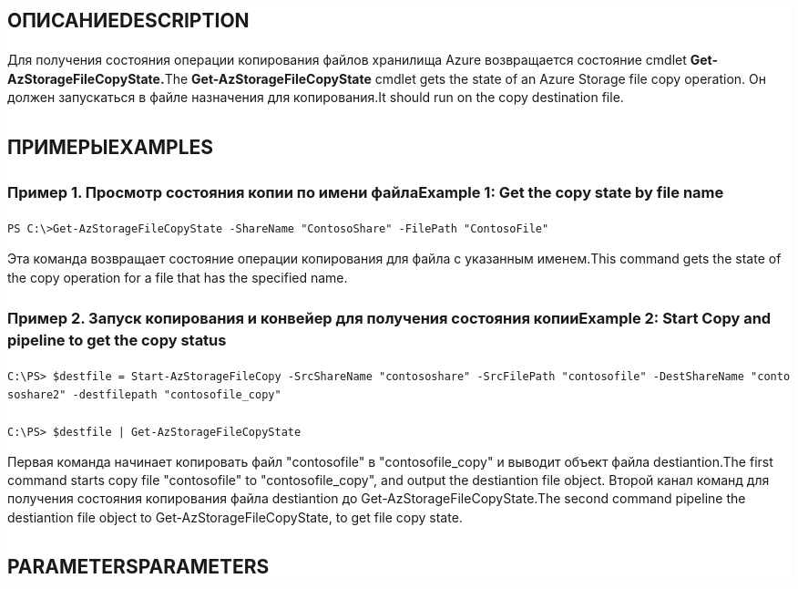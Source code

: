 ## <span data-ttu-id="fcd0e-107">ОПИСАНИЕ</span><span class="sxs-lookup"><span data-stu-id="fcd0e-107">DESCRIPTION</span></span>
<span data-ttu-id="fcd0e-108">Для получения состояния операции копирования файлов хранилища Azure возвращается состояние cmdlet **Get-AzStorageFileCopyState.**</span><span class="sxs-lookup"><span data-stu-id="fcd0e-108">The **Get-AzStorageFileCopyState** cmdlet gets the state of an Azure Storage file copy operation.</span></span>
<span data-ttu-id="fcd0e-109">Он должен запускаться в файле назначения для копирования.</span><span class="sxs-lookup"><span data-stu-id="fcd0e-109">It should run on the copy destination file.</span></span>

## <span data-ttu-id="fcd0e-110">ПРИМЕРЫ</span><span class="sxs-lookup"><span data-stu-id="fcd0e-110">EXAMPLES</span></span>

### <span data-ttu-id="fcd0e-111">Пример 1. Просмотр состояния копии по имени файла</span><span class="sxs-lookup"><span data-stu-id="fcd0e-111">Example 1: Get the copy state by file name</span></span>
```
PS C:\>Get-AzStorageFileCopyState -ShareName "ContosoShare" -FilePath "ContosoFile"
```

<span data-ttu-id="fcd0e-112">Эта команда возвращает состояние операции копирования для файла с указанным именем.</span><span class="sxs-lookup"><span data-stu-id="fcd0e-112">This command gets the state of the copy operation for a file that has the specified name.</span></span>

### <span data-ttu-id="fcd0e-113">Пример 2. Запуск копирования и конвейер для получения состояния копии</span><span class="sxs-lookup"><span data-stu-id="fcd0e-113">Example 2: Start Copy and pipeline to get the copy status</span></span>
```
C:\PS> $destfile = Start-AzStorageFileCopy -SrcShareName "contososhare" -SrcFilePath "contosofile" -DestShareName "contososhare2" -destfilepath "contosofile_copy"  

C:\PS> $destfile | Get-AzStorageFileCopyState
```

<span data-ttu-id="fcd0e-114">Первая команда начинает копировать файл "contosofile" в "contosofile_copy" и выводит объект файла destiantion.</span><span class="sxs-lookup"><span data-stu-id="fcd0e-114">The first command starts copy file "contosofile" to "contosofile_copy", and output the destiantion file object.</span></span> <span data-ttu-id="fcd0e-115">Второй канал команд для получения состояния копирования файла destiantion до Get-AzStorageFileCopyState.</span><span class="sxs-lookup"><span data-stu-id="fcd0e-115">The second command pipeline the destiantion file object to Get-AzStorageFileCopyState, to get file copy state.</span></span>

## <span data-ttu-id="fcd0e-116">PARAMETERS</span><span class="sxs-lookup"><span data-stu-id="fcd0e-116">PARAMETERS</span></span>
